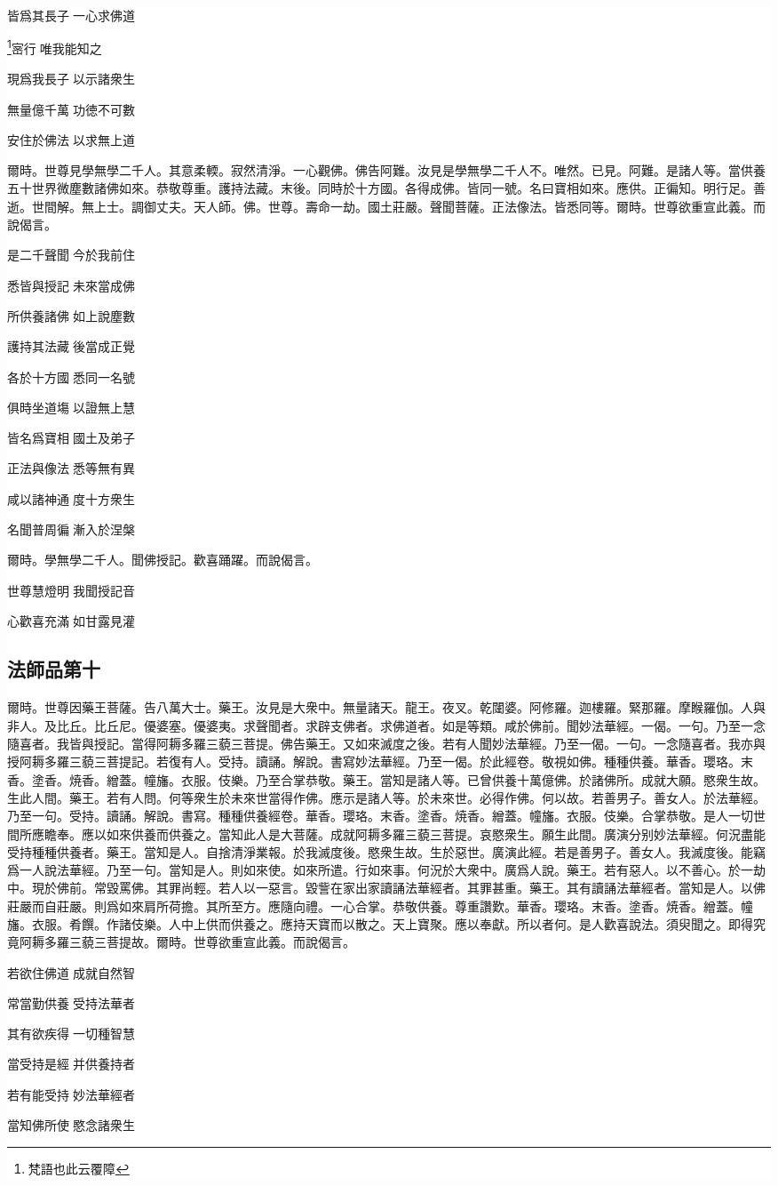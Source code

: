 皆爲其長子  一心求佛道

[^羅睺羅]宻行  唯我能知之

現爲我長子  以示諸衆生

無量億千萬  功徳不可數

安住於佛法  以求無上道

爾時。世尊見學無學二千人。其意柔輭。寂然清淨。一心觀佛。佛告阿難。汝見是學無學二千人不。唯然。已見。阿難。是諸人等。當供養五十世界微塵數諸佛如來。恭敬尊重。護持法藏。末後。同時於十方國。各得成佛。皆同一號。名曰寶相如來。應供。正徧知。明行足。善逝。世間解。無上士。調御丈夫。天人師。佛。世尊。壽命一劫。國土莊嚴。聲聞菩薩。正法像法。皆悉同等。爾時。世尊欲重宣此義。而說偈言。

是二千聲聞  今於我前住

悉皆與授記  未來當成佛

所供養諸佛  如上說塵數

護持其法藏  後當成正覺

各於十方國  悉同一名號

俱時坐道塲  以證無上慧

皆名爲寶相  國土及弟子

正法與像法  悉等無有異

咸以諸神通  度十方衆生

名聞普周徧  漸入於涅槃

爾時。學無學二千人。聞佛授記。歡喜踊躍。而說偈言。

世尊慧燈明  我聞授記音

心歡喜充滿  如甘露見灌

## 法師品第十

爾時。世尊因藥王菩薩。告八萬大士。藥王。汝見是大衆中。無量諸天。龍王。夜叉。乾闥婆。阿修羅。迦樓羅。緊那羅。摩睺羅伽。人與非人。及比丘。比丘尼。優婆塞。優婆夷。求聲聞者。求辟支佛者。求佛道者。如是等類。咸於佛前。聞妙法華經。一偈。一句。乃至一念隨喜者。我皆與授記。當得阿耨多羅三藐三菩提。佛告藥王。又如來滅度之後。若有人聞妙法華經。乃至一偈。一句。一念隨喜者。我亦與授阿耨多羅三藐三菩提記。若復有人。受持。讀誦。解說。書寫妙法華經。乃至一偈。於此經卷。敬視如佛。種種供養。華香。瓔珞。末香。塗香。焼香。繒蓋。幢旛。衣服。伎樂。乃至合掌恭敬。藥王。當知是諸人等。已曾供養十萬億佛。於諸佛所。成就大願。愍衆生故。生此人間。藥王。若有人問。何等衆生於未來世當得作佛。應示是諸人等。於未來世。必得作佛。何以故。若善男子。善女人。於法華經。乃至一句。受持。讀誦。解說。書寫。種種供養經卷。華香。瓔珞。末香。塗香。焼香。繒蓋。幢旛。衣服。伎樂。合掌恭敬。是人一切世間所應瞻奉。應以如來供養而供養之。當知此人是大菩薩。成就阿耨多羅三藐三菩提。哀愍衆生。願生此間。廣演分别妙法華經。何況盡能受持種種供養者。藥王。當知是人。自捨清淨業報。於我滅度後。愍衆生故。生於惡世。廣演此經。若是善男子。善女人。我滅度後。能竊爲一人說法華經。乃至一句。當知是人。則如來使。如來所遣。行如來事。何況於大衆中。廣爲人說。藥王。若有惡人。以不善心。於一劫中。現於佛前。常毀罵佛。其罪尚輕。若人以一惡言。毀訾在家出家讀誦法華經者。其罪甚重。藥王。其有讀誦法華經者。當知是人。以佛莊嚴而自莊嚴。則爲如來肩所荷擔。其所至方。應隨向禮。一心合掌。恭敬供養。尊重讚歎。華香。瓔珞。末香。塗香。焼香。繒蓋。幢旛。衣服。肴饌。作諸伎樂。人中上供而供養之。應持天寶而以散之。天上寶聚。應以奉獻。所以者何。是人歡喜說法。須臾聞之。即得究竟阿耨多羅三藐三菩提故。爾時。世尊欲重宣此義。而說偈言。

若欲住佛道  成就自然智

常當勤供養  受持法華者

其有欲疾得  一切種智慧

當受持是經  并供養持者

若有能受持  妙法華經者

當知佛所使  愍念諸衆生


[^富樓那]: 梵語也此云滿願
[^貿]: 莫候切交易也
[^肴膳]: 肴胡茅切膳時戰切
[^羅睺羅]: 梵語也此云覆障
[^提婆達多]: 梵語也此云天熱
[^蓏]: 郎果切蔓生曰蓏
[^數數]: 所角切數數頻也
[^擯]: 必刃切斥也